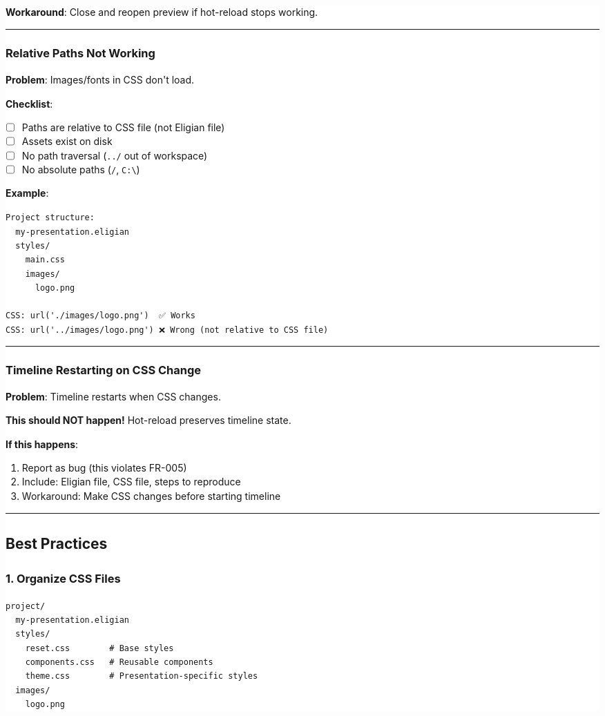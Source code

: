 **Workaround**: Close and reopen preview if hot-reload stops working.

---

### Relative Paths Not Working

**Problem**: Images/fonts in CSS don't load.

**Checklist**:
- [ ] Paths are relative to CSS file (not Eligian file)
- [ ] Assets exist on disk
- [ ] No path traversal (`../` out of workspace)
- [ ] No absolute paths (`/`, `C:\`)

**Example**:
```
Project structure:
  my-presentation.eligian
  styles/
    main.css
    images/
      logo.png

CSS: url('./images/logo.png')  ✅ Works
CSS: url('../images/logo.png') ❌ Wrong (not relative to CSS file)
```

---

### Timeline Restarting on CSS Change

**Problem**: Timeline restarts when CSS changes.

**This should NOT happen!** Hot-reload preserves timeline state.

**If this happens**:
1. Report as bug (this violates FR-005)
2. Include: Eligian file, CSS file, steps to reproduce
3. Workaround: Make CSS changes before starting timeline

---

## Best Practices

### 1. Organize CSS Files

```
project/
  my-presentation.eligian
  styles/
    reset.css        # Base styles
    components.css   # Reusable components
    theme.css        # Presentation-specific styles
  images/
    logo.png
```
